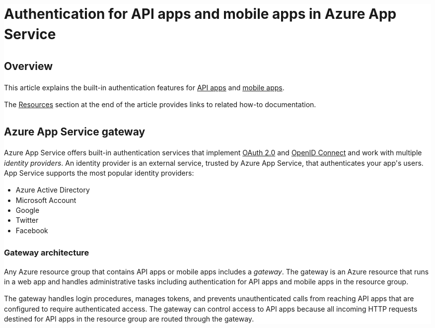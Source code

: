 <properties 
	pageTitle="Authentication in Azure App Service API apps and mobile apps" 
	description="Learn how to configure and use authentication for API apps and mobile apps in Azure app service." 
	services="app-service" 
	documentationCenter="" 
	authors="tdykstra" 
	manager="wpickett" 
	editor="jimbe"/>

<tags 
	ms.service="app-service" 
	ms.workload="web" 
	ms.tgt_pltfrm="na" 
	ms.devlang="na" 
	ms.topic="article" 
	ms.date="05/29/2015" 
	ms.author="tdykstra"/>

# Authentication for API apps and mobile apps in Azure App Service

## Overview

This article explains the built-in authentication features for [API apps](../app-service-api/app-service-api-apps-why-best-platform.md) and [mobile apps](../app-service-mobile/app-service-mobile-value-prop-preview.md). 

The [Resources](#resources) section at the end of the article provides links to related how-to documentation.

## Azure App Service gateway

Azure App Service offers built-in authentication services that implement [OAuth 2.0](#oauth) and [OpenID Connect](#oauth) and work with multiple *identity providers*. An identity provider is an external service, trusted by Azure App Service, that authenticates your app's users. App Service supports the most popular identity providers:

* Azure Active Directory
* Microsoft Account
* Google
* Twitter
* Facebook

### Gateway architecture

Any Azure resource group that contains API apps or mobile apps includes a *gateway*. The gateway is an Azure resource that runs in a web app and handles administrative tasks including authentication for API apps and mobile apps in the resource group.

The gateway handles login procedures, manages tokens, and prevents unauthenticated calls from reaching API apps that are configured to require authenticated access.  The gateway can control access to API apps because all incoming HTTP requests destined for API apps in the resource group are routed through the gateway.
